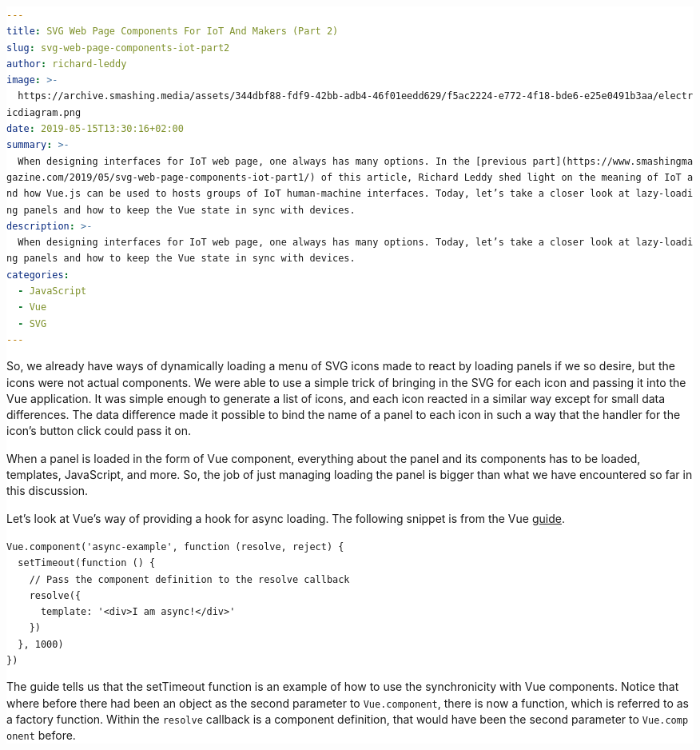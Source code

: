 ```yaml
---
title: SVG Web Page Components For IoT And Makers (Part 2)
slug: svg-web-page-components-iot-part2
author: richard-leddy
image: >-
  https://archive.smashing.media/assets/344dbf88-fdf9-42bb-adb4-46f01eedd629/f5ac2224-e772-4f18-bde6-e25e0491b3aa/electricdiagram.png
date: 2019-05-15T13:30:16+02:00
summary: >-
  When designing interfaces for IoT web page, one always has many options. In the [previous part](https://www.smashingmagazine.com/2019/05/svg-web-page-components-iot-part1/) of this article, Richard Leddy shed light on the meaning of IoT and how Vue.js can be used to hosts groups of IoT human-machine interfaces. Today, let’s take a closer look at lazy-loading panels and how to keep the Vue state in sync with devices.
description: >-
  When designing interfaces for IoT web page, one always has many options. Today, let’s take a closer look at lazy-loading panels and how to keep the Vue state in sync with devices.
categories:
  - JavaScript
  - Vue
  - SVG
---
```

So, we already have ways of dynamically loading a menu of SVG icons made to react by loading panels if we so desire, but the icons were not actual components. We were able to use a simple trick of bringing in the SVG for each icon and passing it into the Vue application. It was simple enough to generate a list of icons, and each icon reacted in a similar way except for small data differences. The data difference made it possible to bind the name of a panel to each icon in such a way that the handler for the icon’s button click could pass it on.

When a panel is loaded in the form of Vue component, everything about the panel and its components has to be loaded, templates, JavaScript, and more. So, the job of just managing loading the panel is bigger than what we have encountered so far in this discussion.

Let’s look at Vue’s way of providing a hook for async loading. The following snippet is from the Vue [guide](https://vuejs.org/v2/guide/components-dynamic-async.html).

<pre><code class="language-javascript">Vue.component('async-example', function (resolve, reject) {
  setTimeout(function () {
    // Pass the component definition to the resolve callback
    resolve({
      template: '&lt;div&gt;I am async!&lt;/div&gt;'
    })
  }, 1000)
})
</code></pre>

The guide tells us that the setTimeout function is an example of how to use the synchronicity with Vue components. Notice that where before there had been an object as the second parameter to `Vue.component`, there is now a function, which is referred to as a factory function. Within the `resolve` callback is a component definition, that would have been the second parameter to `Vue.component` before.
